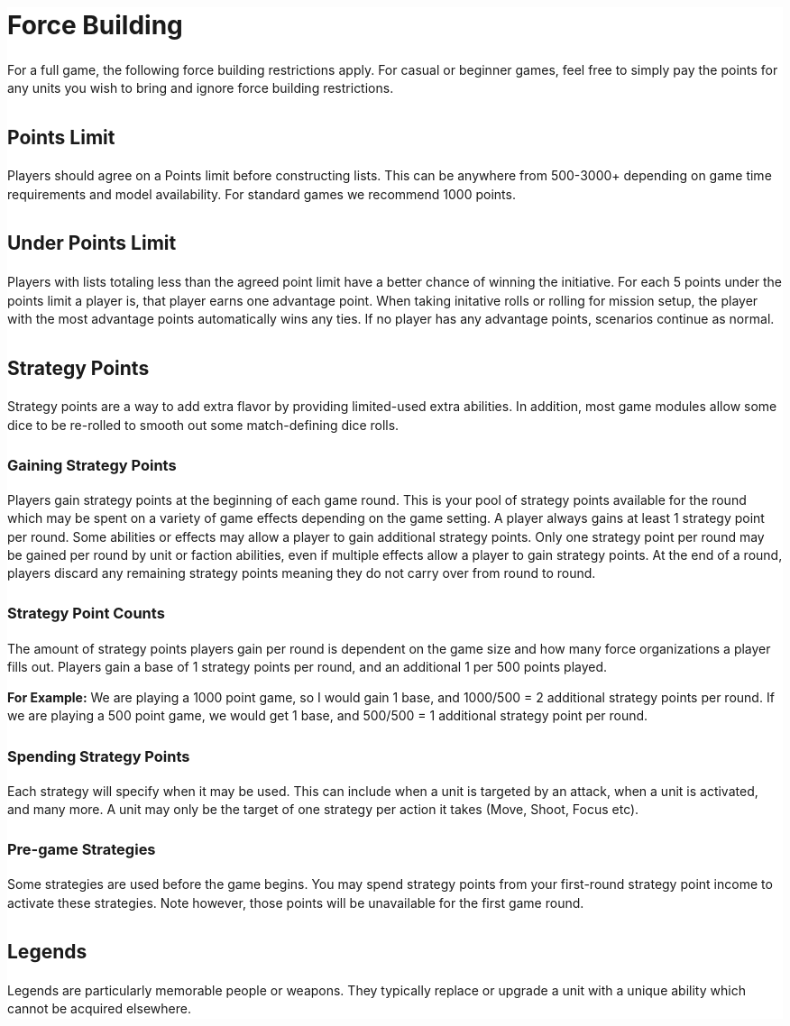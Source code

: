 # Force Building
For a full game, the following force building restrictions apply. For casual or beginner games, feel free to simply pay the points for any units you wish to bring and ignore force building restrictions.
## Points Limit
Players should agree on a Points limit before constructing lists. This can be anywhere from 500-3000+ depending on game time requirements and model availability.
For standard games we recommend 1000 points.
## Under Points Limit
Players with lists totaling less than the agreed point limit have a better chance of winning the initiative. For each 5 points under the points limit a player is, that player earns one advantage point. When taking initative rolls or rolling for mission setup, the player with the most advantage points automatically wins any ties. If no player has any advantage points, scenarios continue as normal.
## Strategy Points
Strategy points are a way to add extra flavor by providing limited-used extra abilities. In addition, most game modules allow some dice to be re-rolled to smooth out some match-defining dice rolls.
### Gaining Strategy Points
Players gain strategy points at the beginning of each game round. This is your pool of strategy points available for the round which may be spent on a variety of game effects depending on the game setting. A player always gains at least 1 strategy point per round. Some abilities or effects may allow a player to gain additional strategy points. Only one strategy point per round may be gained per round by unit or faction abilities, even if multiple effects allow a player to gain strategy points. At the end of a round, players discard any remaining strategy points meaning they do not carry over from round to round.

### Strategy Point Counts
The amount of strategy points players gain per round is dependent on the game size and how many force organizations a player fills out. Players gain a base of 1 strategy points per round, and an additional 1 per 500 points played.

__For Example:__ We are playing a 1000 point game, so I would gain 1 base, and 1000/500 = 2 additional strategy points per round. If we are playing a 500 point game, we would get 1 base, and 500/500 = 1 additional strategy point per round.
### Spending Strategy Points
Each strategy will specify when it may be used. This can include when a unit is targeted by an attack, when a unit is activated, and many more. A unit may only be the target of one strategy per action it takes (Move, Shoot, Focus etc).

### Pre-game Strategies
Some strategies are used before the game begins. You may spend strategy points from your first-round strategy point income to activate these strategies. Note however, those points will be unavailable for the first game round.

## Legends
Legends are particularly memorable people or weapons. They typically replace or upgrade a unit with a unique ability which cannot be acquired elsewhere.

